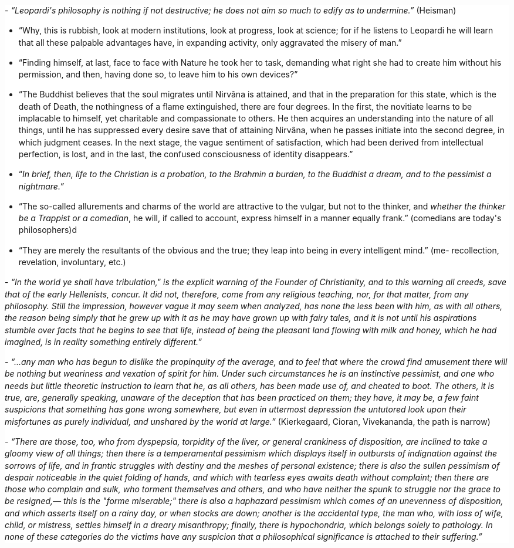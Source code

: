 - _“Leopardi's philosophy is nothing if not destructive; he does not aim so much to edify as to undermine.”_ (Heisman)

- “Why, this is rubbish, look at modern institutions, look at progress, look at science; for if he listens to Leopardi he will learn that all these palpable advantages have, in expanding activity, only aggravated the misery of man.”

- “Finding himself, at last, face to face with Nature he took her to task, demanding what right she had to create him without his permission, and then, having done so, to leave him to his own devices?”

- “The Buddhist believes that the soul migrates until Nirvâna is attained, and that in the preparation for this state, which is the death of Death, the nothingness of a flame extinguished, there are four degrees. In the first, the novitiate learns to be implacable to himself, yet charitable and compassionate to others. He then acquires an understanding into the nature of all things, until he has suppressed every desire save that of attaining Nirvâna, when he passes initiate into the second degree, in which judgment ceases. In the next stage, the vague sentiment of satisfaction, which had been derived from intellectual perfection, is lost, and in the last, the confused consciousness of identity disappears.”

- “_In brief, then, life to the Christian is a probation, to the Brahmin a burden, to the Buddhist a dream, and to the pessimist a nightmare.”_

- “The so-called allurements and charms of the world are attractive to the vulgar, but not to the thinker, and _whether the thinker be a Trappist or a comedian_, he will, if called to account, express himself in a manner equally frank.” (comedians are today's philosophers)d

- “They are merely the resultants of the obvious and the true; they leap into being in every intelligent mind.” (me- recollection, revelation, involuntary, etc.)

- _“In the world ye shall have tribulation," is the explicit warning of the Founder of Christianity, and to this warning all creeds, save that of the early Hellenists, concur. It did not, therefore, come from any religious teaching, nor, for that matter, from any philosophy. Still the impression, however vague it may seem when analyzed, has none the less been with him, as with all others, the reason being simply that he grew up with it as he may have grown up with fairy tales, and it is not until his aspirations stumble over facts that he begins to see that life, instead of being the pleasant land flowing with milk and honey, which he had imagined, is in reality something entirely different.”_

_- “...any man who has begun to dislike the propinquity of the average, and to feel that where the crowd find amusement there will be nothing but weariness and vexation of spirit for him. Under such circumstances he is an instinctive pessimist, and one who needs but little theoretic instruction to learn that he, as all others, has been made use of, and cheated to boot. The others, it is true, are, generally speaking, unaware of the deception that has been practiced on them; they have, it may be, a few faint suspicions that something has gone wrong somewhere, but even in uttermost depression the untutored look upon their misfortunes as purely individual, and unshared by the world at large.”_ (Kierkegaard, Cioran, Vivekananda, the path is narrow)

_- “There are those, too, who from dyspepsia, torpidity of the liver, or general crankiness of disposition, are inclined to take a gloomy view of all things; then there is a temperamental pessimism which displays itself in outbursts of indignation against the sorrows of life, and in frantic struggles with destiny and the meshes of personal existence; there is also the sullen pessimism of despair noticeable in the quiet folding of hands, and which with tearless eyes awaits death without complaint; then there are those who complain and sulk, who torment themselves and others, and who have neither the spunk to struggle nor the grace to be resigned,— this is the "forme miserable;" there is also a haphazard pessimism which comes of an unevenness of disposition, and which asserts itself on a rainy day, or when stocks are down; another is the accidental type, the man who, with loss of wife, child, or mistress, settles himself in a dreary misanthropy; finally, there is hypochondria, which belongs solely to pathology. In none of these categories do the victims have any suspicion that a philosophical significance is attached to their suffering.”_

